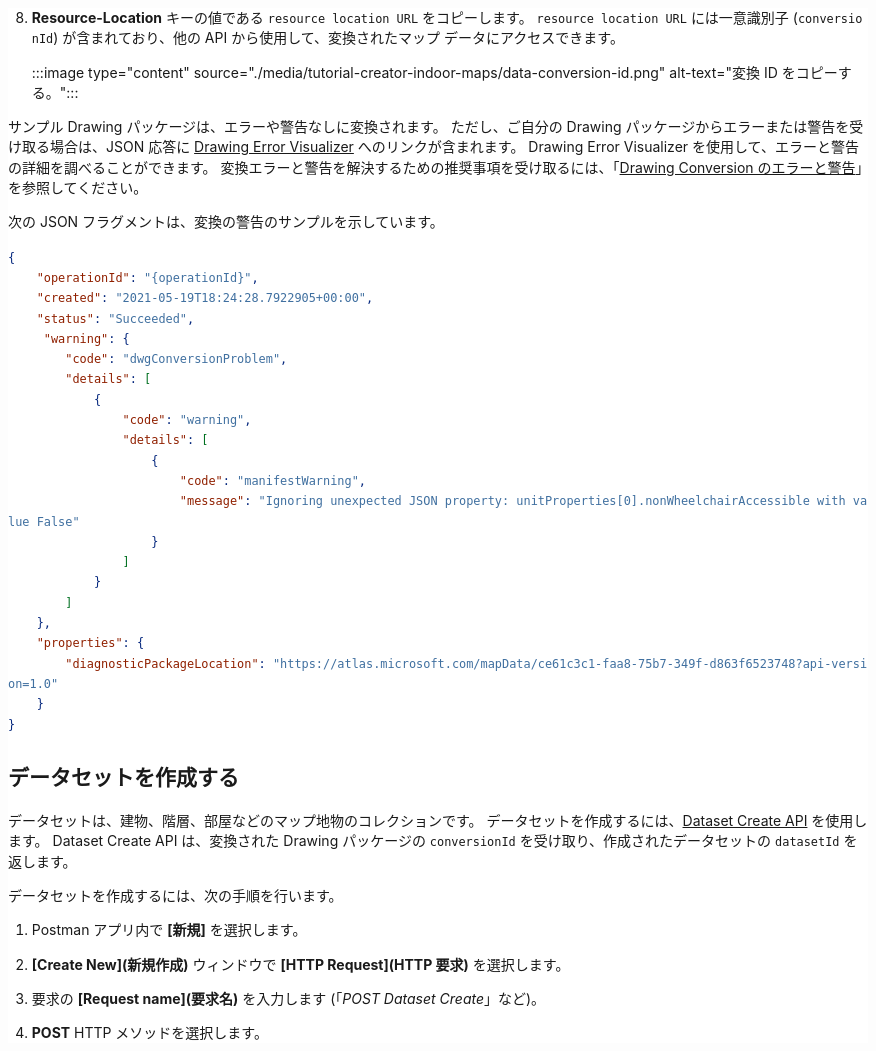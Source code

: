 8. **Resource-Location** キーの値である `resource location URL` をコピーします。 `resource location URL` には一意識別子 (`conversionId`) が含まれており、他の API から使用して、変換されたマップ データにアクセスできます。

      :::image type="content" source="./media/tutorial-creator-indoor-maps/data-conversion-id.png" alt-text="変換 ID をコピーする。":::

サンプル Drawing パッケージは、エラーや警告なしに変換されます。 ただし、ご自分の Drawing パッケージからエラーまたは警告を受け取る場合は、JSON 応答に [Drawing Error Visualizer](drawing-error-visualizer.md) へのリンクが含まれます。 Drawing Error Visualizer を使用して、エラーと警告の詳細を調べることができます。 変換エラーと警告を解決するための推奨事項を受け取るには、「[Drawing Conversion のエラーと警告](drawing-conversion-error-codes.md)」を参照してください。

次の JSON フラグメントは、変換の警告のサンプルを示しています。

```json
{
    "operationId": "{operationId}",
    "created": "2021-05-19T18:24:28.7922905+00:00",
    "status": "Succeeded",
     "warning": {
        "code": "dwgConversionProblem",
        "details": [
            {
                "code": "warning",
                "details": [
                    {
                        "code": "manifestWarning",
                        "message": "Ignoring unexpected JSON property: unitProperties[0].nonWheelchairAccessible with value False"
                    }
                ]
            }
        ]
    },
    "properties": {
        "diagnosticPackageLocation": "https://atlas.microsoft.com/mapData/ce61c3c1-faa8-75b7-349f-d863f6523748?api-version=1.0"
    }
}
```

## <a name="create-a-dataset"></a>データセットを作成する

データセットは、建物、階層、部屋などのマップ地物のコレクションです。 データセットを作成するには、[Dataset Create API](/rest/api/maps/v2/dataset/create) を使用します。 Dataset Create API は、変換された Drawing パッケージの `conversionId` を受け取り、作成されたデータセットの `datasetId` を返します。

データセットを作成するには、次の手順を行います。

1. Postman アプリ内で **[新規]** を選択します。

2. **[Create New]\(新規作成\)** ウィンドウで **[HTTP Request]\(HTTP 要求\)** を選択します。

3. 要求の **[Request name]\(要求名\)** を入力します (「*POST Dataset Create*」など)。

4. **POST** HTTP メソッドを選択します。
